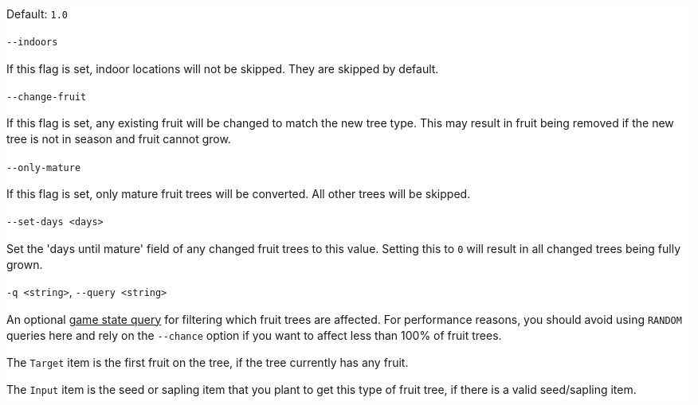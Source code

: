 Default: `1.0`

</td>
</tr>
<tr>
<td><code>--indoors</code></td>
<td>

If this flag is set, indoor locations will not be skipped. They are skipped
by default.

</td>
</tr>
<tr>
<td><code>--change-fruit</code></td>
<td>

If this flag is set, any existing fruit will be changed to match the new
tree type. This may result in fruit being removed if the new tree is not
in season and fruit cannot grow.

</td>
</tr>
<tr>
<td><code>--only-mature</code></td>
<td>

If this flag is set, only mature fruit trees will be converted. All other
trees will be skipped.

</td>
</tr>
<tr>
<td><code>--set-days &lt;days&gt;</code></td>
<td>

Set the 'days until mature' field of any changed fruit trees to this value.
Setting this to `0` will result in all changed trees being fully grown.

</td>
</tr>
<tr>
<td><code>-q &lt;string&gt;</code>, <code>--query &lt;string&gt;</code></td>
<td>

An optional [game state query](https://stardewvalleywiki.com/Modding:Game_state_queries)
for filtering which fruit trees are affected. For performance reasons, you
should avoid using `RANDOM` queries here and rely on the `--chance` option
if you want to affect less than 100% of fruit trees.

The `Target` item is the first fruit on the tree, if the tree currently
has any fruit.

The `Input` item is the seed or sapling item that you plant to get this
type of fruit tree, if there is a valid seed/sapling item.

</td>
</tr>
</table>
